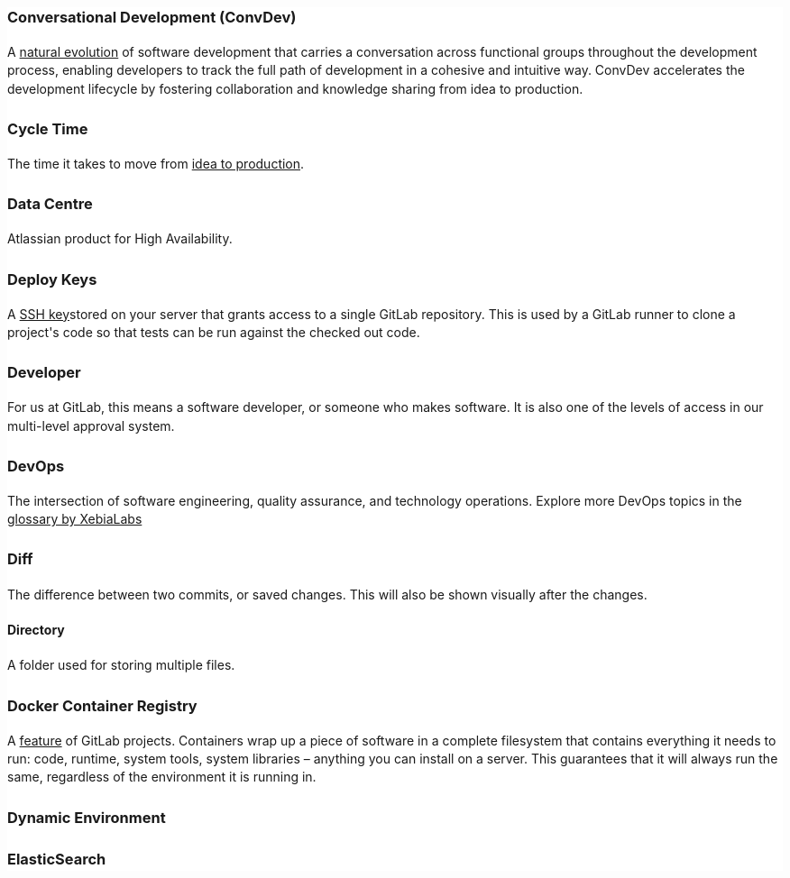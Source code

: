 ### Conversational Development (ConvDev)

A [natural evolution](https://about.gitlab.com/2016/09/14/gitlab-live-event-recap/) of software development that carries a conversation across functional groups throughout the development process, enabling developers to track the full path of development in a cohesive and intuitive way. ConvDev accelerates the development lifecycle by fostering collaboration and knowledge sharing from idea to production.

### Cycle Time

The time it takes to move from [idea to production](https://about.gitlab.com/2016/08/05/continuous-integration-delivery-and-deployment-with-gitlab/#from-idea-to-production-with-gitlab).

### Data Centre

Atlassian product for High Availability.

### Deploy Keys

A [SSH key](https://docs.gitlab.com/ce/gitlab-basics/create-your-ssh-keys.html)stored on your server that grants access to a single GitLab repository. This is used by a GitLab runner to clone a project's code so that tests can be run against the checked out code.

### Developer

For us at GitLab, this means a software developer, or someone who makes software. It is also one of the levels of access in our multi-level approval system.

### DevOps

The intersection of software engineering, quality assurance, and technology operations. Explore more DevOps topics in the [glossary by XebiaLabs](https://xebialabs.com/glossary/)

### Diff

The difference between two commits, or saved changes. This will also be shown visually after the changes.

#### Directory

A folder used for storing multiple files.

### Docker Container Registry

A [feature](https://docs.gitlab.com/ce/user/project/container_registry.html) of GitLab projects. Containers wrap up a piece of software in a complete filesystem that contains everything it needs to run: code, runtime, system tools, system libraries – anything you can install on a server. This guarantees that it will always run the same, regardless of the environment it is running in.

### Dynamic Environment

### ElasticSearch

